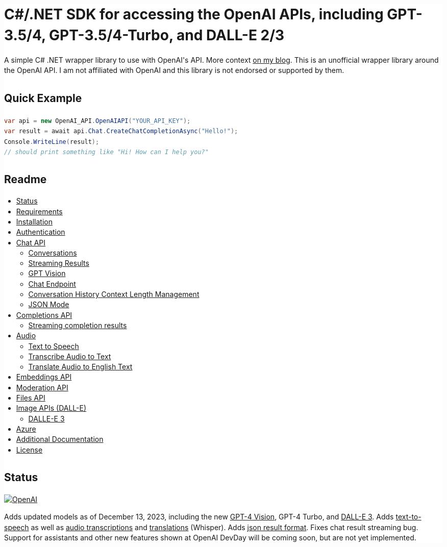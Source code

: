 # C#/.NET SDK for accessing the OpenAI APIs, including GPT-3.5/4, GPT-3.5/4-Turbo, and DALL-E 2/3

A simple C# .NET wrapper library to use with OpenAI's API.  More context [on my blog](https://rogerpincombe.com/openai-dotnet-api).  This is an unofficial wrapper library around the OpenAI API.  I am not affiliated with OpenAI and this library is not endorsed or supported by them.

## Quick Example

```csharp
var api = new OpenAI_API.OpenAIAPI("YOUR_API_KEY");
var result = await api.Chat.CreateChatCompletionAsync("Hello!");
Console.WriteLine(result);
// should print something like "Hi! How can I help you?"
```

## Readme

 * [Status](#Status)
 * [Requirements](#requirements)
 * [Installation](#install-from-nuget)
 * [Authentication](#authentication)
 * [Chat API](#chatapi)
	* [Conversations](#chat-conversations)
	* [Streaming Results](#chat-streaming)
	* [GPT Vision](#gpt-vision)
	* [Chat Endpoint](#chat-endpoint-requests)
	* [Conversation History Context Length Management](#Conversation-History-Context-Length-Management)
	* [JSON Mode](#json-mode)
 * [Completions API](#completions)
	* [Streaming completion results](#streaming)
 * [Audio](#audio)
	* [Text to Speech](#text-to-speech-tts)
	* [Transcribe Audio to Text](#transcription-speech-to-text)
	* [Translate Audio to English Text](#translations-non-english-speech-to-english-text)
 * [Embeddings API](#embeddings)
 * [Moderation API](#moderation)
 * [Files API](#files-for-fine-tuning)
 * [Image APIs (DALL-E)](#images)
	* [DALLE-E 3](#dall-e-3)
 * [Azure](#azure)
 * [Additional Documentation](#documentation)
 * [License](#license)

## Status
[![OpenAI](https://badgen.net/nuget/v/OpenAI)](https://www.nuget.org/packages/OpenAI/)

Adds updated models as of December 13, 2023, including the new [GPT-4 Vision](#gpt-vision), GPT-4 Turbo, and [DALL-E 3](#dall-e-3). Adds [text-to-speech](#text-to-speech-tts) as well as [audio transcriptions](#transcription-speech-to-text) and [translations](#translations-non-english-speech-to-english-text) (Whisper).  Adds [json result format](#json-mode). Fixes chat result streaming bug.
Support for assistants and other new features shown at OpenAI DevDay will be coming soon, but are not yet implemented.
